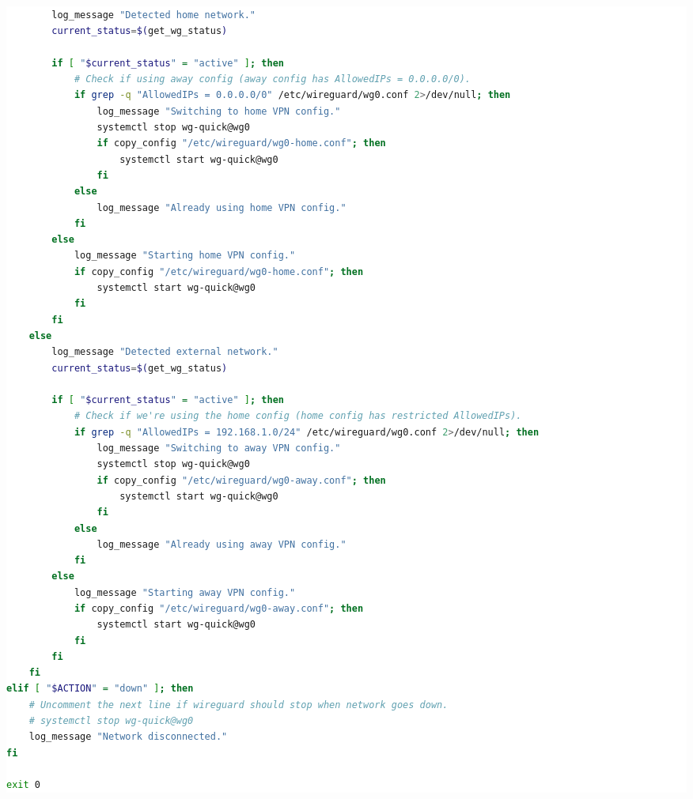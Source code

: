 ```bash
        log_message "Detected home network."
        current_status=$(get_wg_status)
        
        if [ "$current_status" = "active" ]; then
            # Check if using away config (away config has AllowedIPs = 0.0.0.0/0).
            if grep -q "AllowedIPs = 0.0.0.0/0" /etc/wireguard/wg0.conf 2>/dev/null; then
                log_message "Switching to home VPN config."
                systemctl stop wg-quick@wg0
                if copy_config "/etc/wireguard/wg0-home.conf"; then
                    systemctl start wg-quick@wg0
                fi
            else
                log_message "Already using home VPN config."
            fi
        else
            log_message "Starting home VPN config."
            if copy_config "/etc/wireguard/wg0-home.conf"; then
                systemctl start wg-quick@wg0
            fi
        fi
    else
        log_message "Detected external network."
        current_status=$(get_wg_status)
        
        if [ "$current_status" = "active" ]; then
            # Check if we're using the home config (home config has restricted AllowedIPs).
            if grep -q "AllowedIPs = 192.168.1.0/24" /etc/wireguard/wg0.conf 2>/dev/null; then
                log_message "Switching to away VPN config."
                systemctl stop wg-quick@wg0
                if copy_config "/etc/wireguard/wg0-away.conf"; then
                    systemctl start wg-quick@wg0
                fi
            else
                log_message "Already using away VPN config."
            fi
        else
            log_message "Starting away VPN config."
            if copy_config "/etc/wireguard/wg0-away.conf"; then
                systemctl start wg-quick@wg0
            fi
        fi
    fi
elif [ "$ACTION" = "down" ]; then
    # Uncomment the next line if wireguard should stop when network goes down.
    # systemctl stop wg-quick@wg0
    log_message "Network disconnected."
fi

exit 0
```
